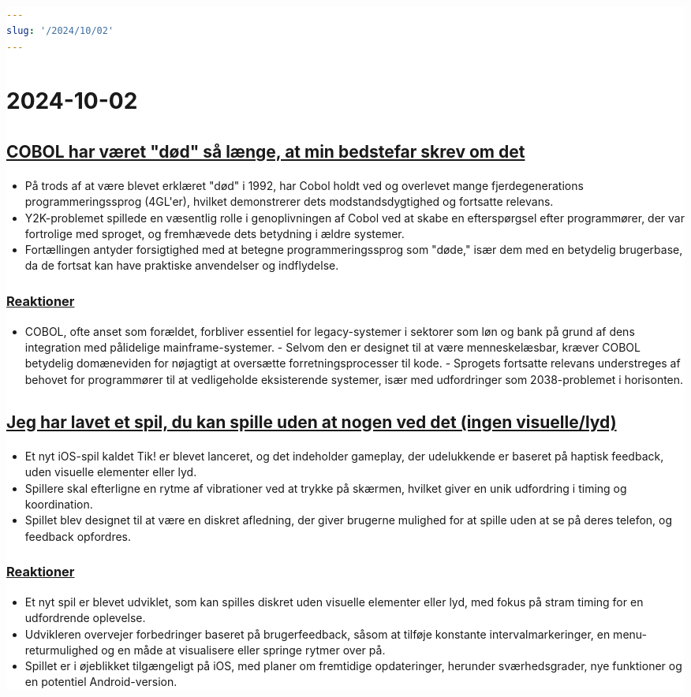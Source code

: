 ```yaml
---
slug: '/2024/10/02'
---
```


# 2024-10-02

## [COBOL har været "død" så længe, at min bedstefar skrev om det](https://wumpus-cave.net/post/2024/10/2024-10-01-death-of-cobol/index.html)

- På trods af at være blevet erklæret "død" i 1992, har Cobol holdt ved og overlevet mange fjerdegenerations programmeringssprog (4GL'er), hvilket demonstrerer dets modstandsdygtighed og fortsatte relevans.
- Y2K-problemet spillede en væsentlig rolle i genoplivningen af Cobol ved at skabe en efterspørgsel efter programmører, der var fortrolige med sproget, og fremhævede dets betydning i ældre systemer.
- Fortællingen antyder forsigtighed med at betegne programmeringssprog som "døde," især dem med en betydelig brugerbase, da de fortsat kan have praktiske anvendelser og indflydelse.

### [Reaktioner](https://news.ycombinator.com/item?id=41713063)

- COBOL, ofte anset som forældet, forbliver essentiel for legacy-systemer i sektorer som løn og bank på grund af dens integration med pålidelige mainframe-systemer. - Selvom den er designet til at være menneskelæsbar, kræver COBOL betydelig domæneviden for nøjagtigt at oversætte forretningsprocesser til kode. - Sprogets fortsatte relevans understreges af behovet for programmører til at vedligeholde eksisterende systemer, især med udfordringer som 2038-problemet i horisonten.

## [Jeg har lavet et spil, du kan spille uden at nogen ved det (ingen visuelle/lyd)](https://apps.apple.com/us/app/tik/id6720712299)

- Et nyt iOS-spil kaldet Tik! er blevet lanceret, og det indeholder gameplay, der udelukkende er baseret på haptisk feedback, uden visuelle elementer eller lyd.
- Spillere skal efterligne en rytme af vibrationer ved at trykke på skærmen, hvilket giver en unik udfordring i timing og koordination.
- Spillet blev designet til at være en diskret afledning, der giver brugerne mulighed for at spille uden at se på deres telefon, og feedback opfordres.

### [Reaktioner](https://news.ycombinator.com/item?id=41719531)

- Et nyt spil er blevet udviklet, som kan spilles diskret uden visuelle elementer eller lyd, med fokus på stram timing for en udfordrende oplevelse.
- Udvikleren overvejer forbedringer baseret på brugerfeedback, såsom at tilføje konstante intervalmarkeringer, en menu-returmulighed og en måde at visualisere eller springe rytmer over på.
- Spillet er i øjeblikket tilgængeligt på iOS, med planer om fremtidige opdateringer, herunder sværhedsgrader, nye funktioner og en potentiel Android-version.
